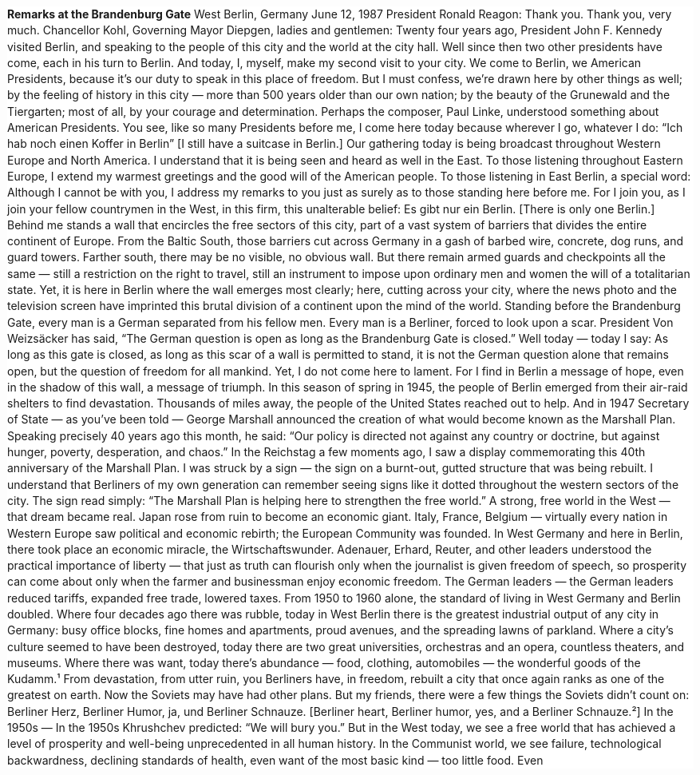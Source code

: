 **Remarks at the Brandenburg Gate** West Berlin, Germany June 12, 1987 President Ronald Reagon: Thank you. Thank you, very much. Chancellor Kohl, Governing Mayor Diepgen, ladies and gentlemen: Twenty four years ago, President John F. Kennedy visited Berlin, and speaking to the people of this city and the world at the city hall. Well since then two other presidents have come, each in his turn to Berlin. And today, I, myself, make my second visit to your city. We come to Berlin, we American Presidents, because it’s our duty to speak in this place of freedom. But I must confess, we’re drawn here by other things as well; by the feeling of history in this city — more than 500 years older than our own nation; by the beauty of the Grunewald and the Tiergarten; most of all, by your courage and determination. Perhaps the composer, Paul Linke, understood something about American Presidents. You see, like so many Presidents before me, I come here today because wherever I go, whatever I do: “Ich hab noch einen Koffer in Berlin” \[I still have a suitcase in Berlin.\] Our gathering today is being broadcast throughout Western Europe and North America. I understand that it is being seen and heard as well in the East. To those listening throughout Eastern Europe, I extend my warmest greetings and the good will of the American people. To those listening in East Berlin, a special word: Although I cannot be with you, I address my remarks to you just as surely as to those standing here before me. For I join you, as I join your fellow countrymen in the West, in this firm, this unalterable belief: Es gibt nur ein Berlin. \[There is only one Berlin.\] Behind me stands a wall that encircles the free sectors of this city, part of a vast system of barriers that divides the entire continent of Europe. From the Baltic South, those barriers cut across Germany in a gash of barbed wire, concrete, dog runs, and guard towers. Farther south, there may be no visible, no obvious wall. But there remain armed guards and checkpoints all the same — still a restriction on the right to travel, still an instrument to impose upon ordinary men and women the will of a totalitarian state. Yet, it is here in Berlin where the wall emerges most clearly; here, cutting across your city, where the news photo and the television screen have imprinted this brutal division of a continent upon the mind of the world. Standing before the Brandenburg Gate, every man is a German separated from his fellow men. Every man is a Berliner, forced to look upon a scar. President Von Weizsäcker has said, “The German question is open as long as the Brandenburg Gate is closed.” Well today — today I say: As long as this gate is closed, as long as this scar of a wall is permitted to stand, it is not the German question alone that remains open, but the question of freedom for all mankind. Yet, I do not come here to lament. For I find in Berlin a message of hope, even in the shadow of this wall, a message of triumph. In this season of spring in 1945, the people of Berlin emerged from their air-raid shelters to find devastation. Thousands of miles away, the people of the United States reached out to help. And in 1947 Secretary of State — as you’ve been told — George Marshall announced the creation of what would become known as the Marshall Plan. Speaking precisely 40 years ago this month, he said: “Our policy is directed not against any country or doctrine, but against hunger, poverty, desperation, and chaos.” In the Reichstag a few moments ago, I saw a display commemorating this 40th anniversary of the Marshall Plan. I was struck by a sign — the sign on a burnt-out, gutted structure that was being rebuilt. I understand that Berliners of my own generation can remember seeing signs like it dotted throughout the western sectors of the city. The sign read simply: “The Marshall Plan is helping here to strengthen the free world.” A strong, free world in the West — that dream became real. Japan rose from ruin to become an economic giant. Italy, France, Belgium — virtually every nation in Western Europe saw political and economic rebirth; the European Community was founded. In West Germany and here in Berlin, there took place an economic miracle, the Wirtschaftswunder. Adenauer, Erhard, Reuter, and other leaders understood the practical importance of liberty — that just as truth can flourish only when the journalist is given freedom of speech, so prosperity can come about only when the farmer and businessman enjoy economic freedom. The German leaders — the German leaders reduced tariffs, expanded free trade, lowered taxes. From 1950 to 1960 alone, the standard of living in West Germany and Berlin doubled. Where four decades ago there was rubble, today in West Berlin there is the greatest industrial output of any city in Germany: busy office blocks, fine homes and apartments, proud avenues, and the spreading lawns of parkland. Where a city’s culture seemed to have been destroyed, today there are two great universities, orchestras and an opera, countless theaters, and museums. Where there was want, today there’s abundance — food, clothing, automobiles — the wonderful goods of the Kudamm.¹ From devastation, from utter ruin, you Berliners have, in freedom, rebuilt a city that once again ranks as one of the greatest on earth. Now the Soviets may have had other plans. But my friends, there were a few things the Soviets didn’t count on: Berliner Herz, Berliner Humor, ja, und Berliner Schnauze. \[Berliner heart, Berliner humor, yes, and a Berliner Schnauze.²\] In the 1950s — In the 1950s Khrushchev predicted: “We will bury you.” But in the West today, we see a free world that has achieved a level of prosperity and well-being unprecedented in all human history. In the Communist world, we see failure, technological backwardness, declining standards of health, even want of the most basic kind — too little food. Even